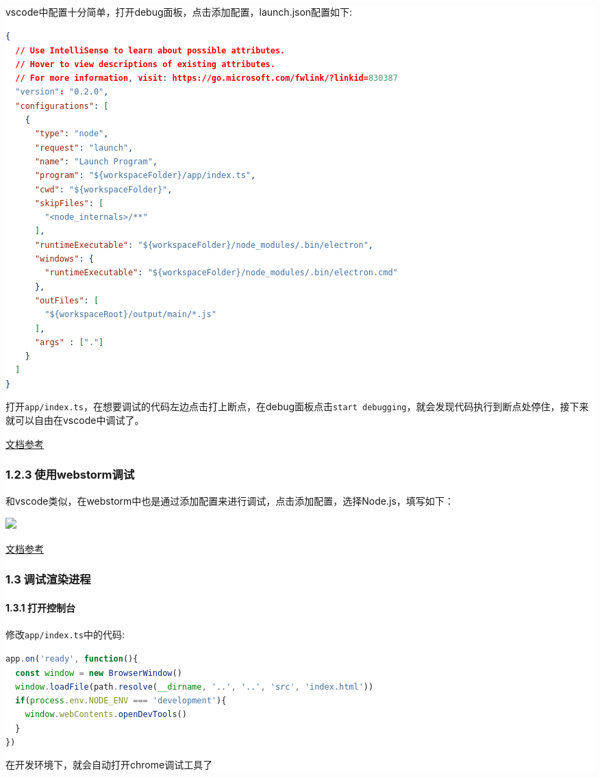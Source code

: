 vscode中配置十分简单，打开debug面板，点击添加配置，launch.json配置如下:
```json
{
  // Use IntelliSense to learn about possible attributes.
  // Hover to view descriptions of existing attributes.
  // For more information, visit: https://go.microsoft.com/fwlink/?linkid=830387
  "version": "0.2.0",
  "configurations": [
    {
      "type": "node",
      "request": "launch",
      "name": "Launch Program",
      "program": "${workspaceFolder}/app/index.ts",
      "cwd": "${workspaceFolder}",
      "skipFiles": [
        "<node_internals>/**"
      ],
      "runtimeExecutable": "${workspaceFolder}/node_modules/.bin/electron",
      "windows": {
        "runtimeExecutable": "${workspaceFolder}/node_modules/.bin/electron.cmd"
      },
      "outFiles": [
        "${workspaceRoot}/output/main/*.js"
      ],
      "args" : ["."]
    }
  ]
}
```

打开`app/index.ts`，在想要调试的代码左边点击打上断点，在debug面板点击`start debugging`，就会发现代码执行到断点处停住，接下来就可以自由在vscode中调试了。

[文档参考](https://www.electronjs.org/docs/tutorial/debugging-main-process-vscode)

### 1.2.3 使用webstorm调试

和vscode类似，在webstorm中也是通过添加配置来进行调试，点击添加配置，选择Node.js，填写如下：

<img src="../../resources/markdown/debug_main_process_in_webstorm.png">

[文档参考](https://blog.jetbrains.com/webstorm/2016/05/getting-started-with-electron-in-webstorm/)

### 1.3 调试渲染进程

#### 1.3.1 打开控制台

修改`app/index.ts`中的代码:
```ts
app.on('ready', function(){
  const window = new BrowserWindow()
  window.loadFile(path.resolve(__dirname, '..', '..', 'src', 'index.html'))
  if(process.env.NODE_ENV === 'development'){
    window.webContents.openDevTools()
  }
})
```
在开发环境下，就会自动打开chrome调试工具了
